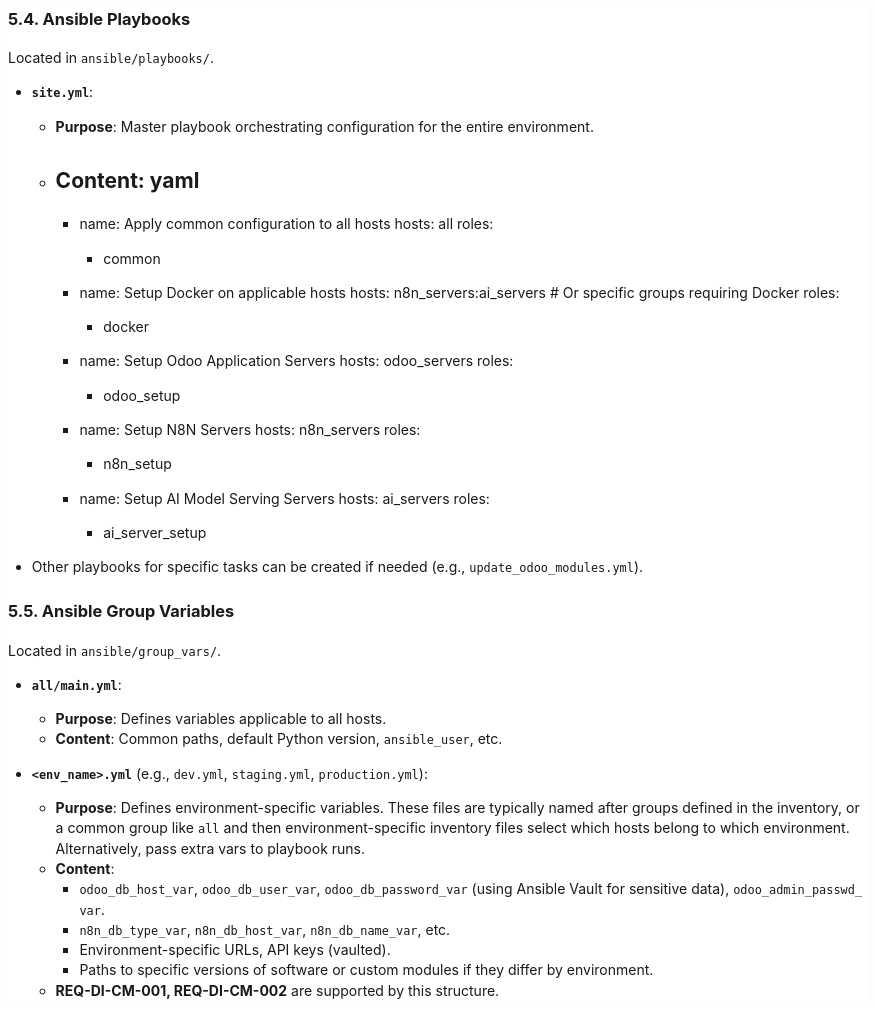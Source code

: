 ### 5.4. Ansible Playbooks
   Located in `ansible/playbooks/`.

   *   **`site.yml`**:
        *   **Purpose**: Master playbook orchestrating configuration for the entire environment.
        *   **Content**:
            yaml
            ---
            - name: Apply common configuration to all hosts
              hosts: all
              roles:
                - common

            - name: Setup Docker on applicable hosts
              hosts: n8n_servers:ai_servers # Or specific groups requiring Docker
              roles:
                - docker

            - name: Setup Odoo Application Servers
              hosts: odoo_servers
              roles:
                - odoo_setup

            - name: Setup N8N Servers
              hosts: n8n_servers
              roles:
                - n8n_setup

            - name: Setup AI Model Serving Servers
              hosts: ai_servers
              roles:
                - ai_server_setup
            
   *   Other playbooks for specific tasks can be created if needed (e.g., `update_odoo_modules.yml`).

### 5.5. Ansible Group Variables
   Located in `ansible/group_vars/`.

   *   **`all/main.yml`**:
        *   **Purpose**: Defines variables applicable to all hosts.
        *   **Content**: Common paths, default Python version, `ansible_user`, etc.

   *   **`<env_name>.yml`** (e.g., `dev.yml`, `staging.yml`, `production.yml`):
        *   **Purpose**: Defines environment-specific variables. These files are typically named after groups defined in the inventory, or a common group like `all` and then environment-specific inventory files select which hosts belong to which environment. Alternatively, pass extra vars to playbook runs.
        *   **Content**:
            *   `odoo_db_host_var`, `odoo_db_user_var`, `odoo_db_password_var` (using Ansible Vault for sensitive data), `odoo_admin_passwd_var`.
            *   `n8n_db_type_var`, `n8n_db_host_var`, `n8n_db_name_var`, etc.
            *   Environment-specific URLs, API keys (vaulted).
            *   Paths to specific versions of software or custom modules if they differ by environment.
        *   **REQ-DI-CM-001, REQ-DI-CM-002** are supported by this structure.
